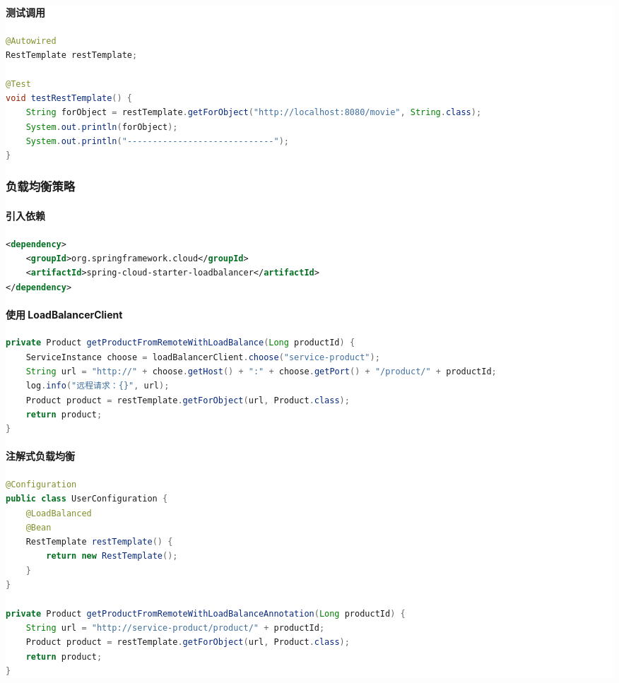 #### 测试调用

```java
@Autowired
RestTemplate restTemplate;

@Test
void testRestTemplate() {
    String forObject = restTemplate.getForObject("http://localhost:8080/movie", String.class);
    System.out.println(forObject);
    System.out.println("-----------------------------");
}
```

### 负载均衡策略

#### 引入依赖

```xml
<dependency>
    <groupId>org.springframework.cloud</groupId>
    <artifactId>spring-cloud-starter-loadbalancer</artifactId>
</dependency>
```

#### 使用 LoadBalancerClient

```java
private Product getProductFromRemoteWithLoadBalance(Long productId) {
    ServiceInstance choose = loadBalancerClient.choose("service-product");
    String url = "http://" + choose.getHost() + ":" + choose.getPort() + "/product/" + productId;
    log.info("远程请求：{}", url);
    Product product = restTemplate.getForObject(url, Product.class);
    return product;
}
```

#### 注解式负载均衡

```java
@Configuration
public class UserConfiguration {
    @LoadBalanced
    @Bean
    RestTemplate restTemplate() {
        return new RestTemplate();
    }
}

private Product getProductFromRemoteWithLoadBalanceAnnotation(Long productId) {
    String url = "http://service-product/product/" + productId;
    Product product = restTemplate.getForObject(url, Product.class);
    return product;
}
```
